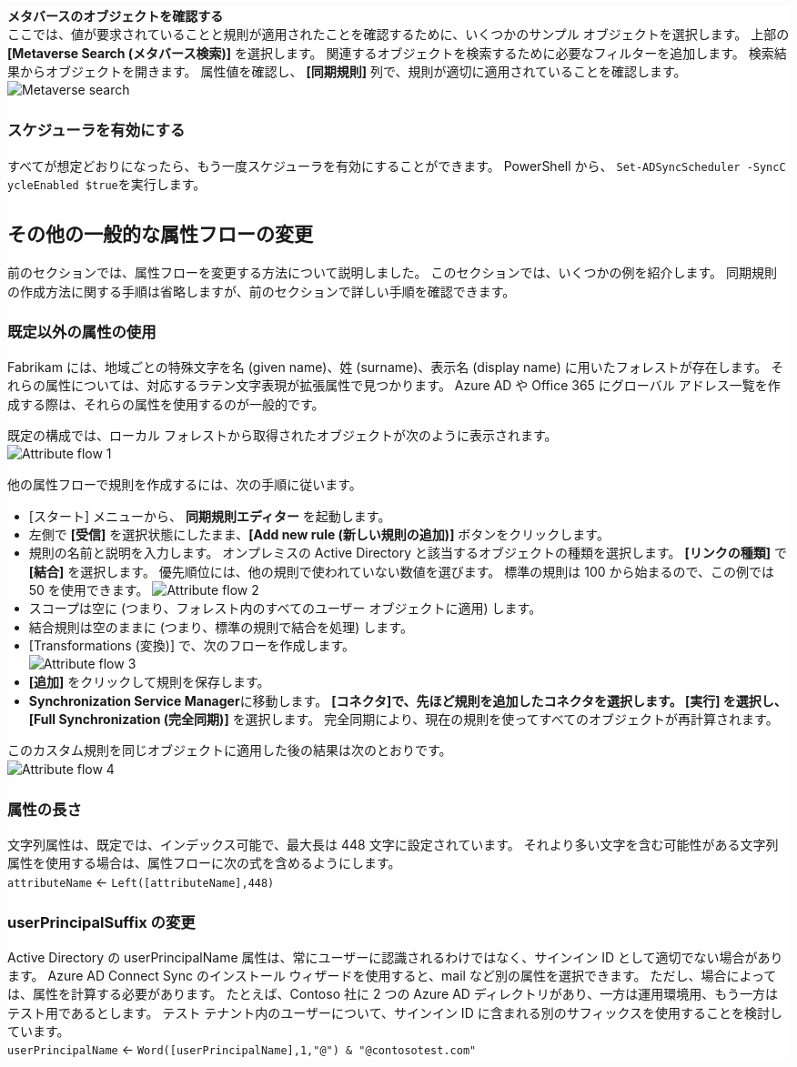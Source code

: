**メタバースのオブジェクトを確認する**  
ここでは、値が要求されていることと規則が適用されたことを確認するために、いくつかのサンプル オブジェクトを選択します。 上部の **[Metaverse Search (メタバース検索)]** を選択します。 関連するオブジェクトを検索するために必要なフィルターを追加します。 検索結果からオブジェクトを開きます。 属性値を確認し、 **[同期規則]** 列で、規則が適切に適用されていることを確認します。  
![Metaverse search](./media/active-directory-aadconnectsync-change-the-configuration/mvsearch.png)  

### <a name="enable-the-scheduler"></a>スケジューラを有効にする
すべてが想定どおりになったら、もう一度スケジューラを有効にすることができます。 PowerShell から、 `Set-ADSyncScheduler -SyncCycleEnabled $true`を実行します。

## <a name="other-common-attribute-flow-changes"></a>その他の一般的な属性フローの変更
前のセクションでは、属性フローを変更する方法について説明しました。 このセクションでは、いくつかの例を紹介します。 同期規則の作成方法に関する手順は省略しますが、前のセクションで詳しい手順を確認できます。

### <a name="use-another-attribute-than-the-default"></a>既定以外の属性の使用
Fabrikam には、地域ごとの特殊文字を名 (given name)、姓 (surname)、表示名 (display name) に用いたフォレストが存在します。 それらの属性については、対応するラテン文字表現が拡張属性で見つかります。 Azure AD や Office 365 にグローバル アドレス一覧を作成する際は、それらの属性を使用するのが一般的です。

既定の構成では、ローカル フォレストから取得されたオブジェクトが次のように表示されます。  
![Attribute flow 1](./media/active-directory-aadconnectsync-change-the-configuration/attributeflowjp1.png)

他の属性フローで規則を作成するには、次の手順に従います。

* [スタート] メニューから、 **同期規則エディター** を起動します。
* 左側で **[受信]** を選択状態にしたまま、**[Add new rule (新しい規則の追加)]** ボタンをクリックします。
* 規則の名前と説明を入力します。 オンプレミスの Active Directory と該当するオブジェクトの種類を選択します。 **[リンクの種類]** で **[結合]** を選択します。 優先順位には、他の規則で使われていない数値を選びます。 標準の規則は 100 から始まるので、この例では 50 を使用できます。
  ![Attribute flow 2](./media/active-directory-aadconnectsync-change-the-configuration/attributeflowjp2.png)
* スコープは空に (つまり、フォレスト内のすべてのユーザー オブジェクトに適用) します。
* 結合規則は空のままに (つまり、標準の規則で結合を処理) します。
* [Transformations (変換)] で、次のフローを作成します。  
  ![Attribute flow 3](./media/active-directory-aadconnectsync-change-the-configuration/attributeflowjp3.png)
* **[追加]** をクリックして規則を保存します。
* **Synchronization Service Manager**に移動します。 **[コネクタ]**で、先ほど規則を追加したコネクタを選択します。 **[実行]** を選択し、**[Full Synchronization (完全同期)]** を選択します。 完全同期により、現在の規則を使ってすべてのオブジェクトが再計算されます。

このカスタム規則を同じオブジェクトに適用した後の結果は次のとおりです。  
![Attribute flow 4](./media/active-directory-aadconnectsync-change-the-configuration/attributeflowjp4.png)

### <a name="length-of-attributes"></a>属性の長さ
文字列属性は、既定では、インデックス可能で、最大長は 448 文字に設定されています。 それより多い文字を含む可能性がある文字列属性を使用する場合は、属性フローに次の式を含めるようにします。  
`attributeName` <- `Left([attributeName],448)`

### <a name="changing-the-userprincipalsuffix"></a>userPrincipalSuffix の変更
Active Directory の userPrincipalName 属性は、常にユーザーに認識されるわけではなく、サインイン ID として適切でない場合があります。 Azure AD Connect Sync のインストール ウィザードを使用すると、mail など別の属性を選択できます。 ただし、場合によっては、属性を計算する必要があります。 たとえば、Contoso 社に 2 つの Azure AD ディレクトリがあり、一方は運用環境用、もう一方はテスト用であるとします。 テスト テナント内のユーザーについて、サインイン ID に含まれる別のサフィックスを使用することを検討しています。  
`userPrincipalName` <- `Word([userPrincipalName],1,"@") & "@contosotest.com"`
